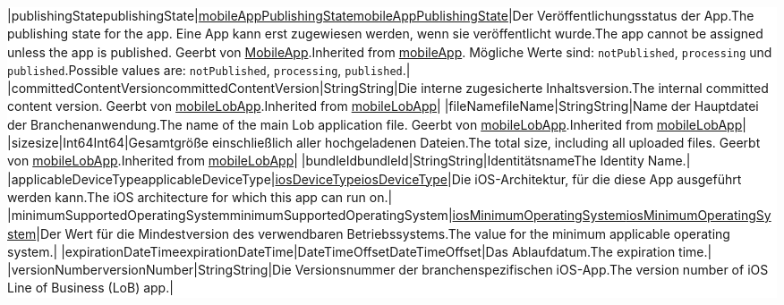 |<span data-ttu-id="afc8d-182">publishingState</span><span class="sxs-lookup"><span data-stu-id="afc8d-182">publishingState</span></span>|[<span data-ttu-id="afc8d-183">mobileAppPublishingState</span><span class="sxs-lookup"><span data-stu-id="afc8d-183">mobileAppPublishingState</span></span>](../resources/intune-apps-mobileapppublishingstate.md)|<span data-ttu-id="afc8d-184">Der Veröffentlichungsstatus der App.</span><span class="sxs-lookup"><span data-stu-id="afc8d-184">The publishing state for the app.</span></span> <span data-ttu-id="afc8d-185">Eine App kann erst zugewiesen werden, wenn sie veröffentlicht wurde.</span><span class="sxs-lookup"><span data-stu-id="afc8d-185">The app cannot be assigned unless the app is published.</span></span> <span data-ttu-id="afc8d-186">Geerbt von [MobileApp](../resources/intune-apps-mobileapp.md).</span><span class="sxs-lookup"><span data-stu-id="afc8d-186">Inherited from [mobileApp](../resources/intune-apps-mobileapp.md).</span></span> <span data-ttu-id="afc8d-187">Mögliche Werte sind: `notPublished`, `processing` und `published`.</span><span class="sxs-lookup"><span data-stu-id="afc8d-187">Possible values are: `notPublished`, `processing`, `published`.</span></span>|
|<span data-ttu-id="afc8d-188">committedContentVersion</span><span class="sxs-lookup"><span data-stu-id="afc8d-188">committedContentVersion</span></span>|<span data-ttu-id="afc8d-189">String</span><span class="sxs-lookup"><span data-stu-id="afc8d-189">String</span></span>|<span data-ttu-id="afc8d-190">Die interne zugesicherte Inhaltsversion.</span><span class="sxs-lookup"><span data-stu-id="afc8d-190">The internal committed content version.</span></span> <span data-ttu-id="afc8d-191">Geerbt von [mobileLobApp](../resources/intune-apps-mobilelobapp.md).</span><span class="sxs-lookup"><span data-stu-id="afc8d-191">Inherited from [mobileLobApp](../resources/intune-apps-mobilelobapp.md)</span></span>|
|<span data-ttu-id="afc8d-192">fileName</span><span class="sxs-lookup"><span data-stu-id="afc8d-192">fileName</span></span>|<span data-ttu-id="afc8d-193">String</span><span class="sxs-lookup"><span data-stu-id="afc8d-193">String</span></span>|<span data-ttu-id="afc8d-194">Name der Hauptdatei der Branchenanwendung.</span><span class="sxs-lookup"><span data-stu-id="afc8d-194">The name of the main Lob application file.</span></span> <span data-ttu-id="afc8d-195">Geerbt von [mobileLobApp](../resources/intune-apps-mobilelobapp.md).</span><span class="sxs-lookup"><span data-stu-id="afc8d-195">Inherited from [mobileLobApp](../resources/intune-apps-mobilelobapp.md)</span></span>|
|<span data-ttu-id="afc8d-196">size</span><span class="sxs-lookup"><span data-stu-id="afc8d-196">size</span></span>|<span data-ttu-id="afc8d-197">Int64</span><span class="sxs-lookup"><span data-stu-id="afc8d-197">Int64</span></span>|<span data-ttu-id="afc8d-198">Gesamtgröße einschließlich aller hochgeladenen Dateien.</span><span class="sxs-lookup"><span data-stu-id="afc8d-198">The total size, including all uploaded files.</span></span> <span data-ttu-id="afc8d-199">Geerbt von [mobileLobApp](../resources/intune-apps-mobilelobapp.md).</span><span class="sxs-lookup"><span data-stu-id="afc8d-199">Inherited from [mobileLobApp](../resources/intune-apps-mobilelobapp.md)</span></span>|
|<span data-ttu-id="afc8d-200">bundleId</span><span class="sxs-lookup"><span data-stu-id="afc8d-200">bundleId</span></span>|<span data-ttu-id="afc8d-201">String</span><span class="sxs-lookup"><span data-stu-id="afc8d-201">String</span></span>|<span data-ttu-id="afc8d-202">Identitätsname</span><span class="sxs-lookup"><span data-stu-id="afc8d-202">The Identity Name.</span></span>|
|<span data-ttu-id="afc8d-203">applicableDeviceType</span><span class="sxs-lookup"><span data-stu-id="afc8d-203">applicableDeviceType</span></span>|[<span data-ttu-id="afc8d-204">iosDeviceType</span><span class="sxs-lookup"><span data-stu-id="afc8d-204">iosDeviceType</span></span>](../resources/intune-apps-iosdevicetype.md)|<span data-ttu-id="afc8d-205">Die iOS-Architektur, für die diese App ausgeführt werden kann.</span><span class="sxs-lookup"><span data-stu-id="afc8d-205">The iOS architecture for which this app can run on.</span></span>|
|<span data-ttu-id="afc8d-206">minimumSupportedOperatingSystem</span><span class="sxs-lookup"><span data-stu-id="afc8d-206">minimumSupportedOperatingSystem</span></span>|[<span data-ttu-id="afc8d-207">iosMinimumOperatingSystem</span><span class="sxs-lookup"><span data-stu-id="afc8d-207">iosMinimumOperatingSystem</span></span>](../resources/intune-apps-iosminimumoperatingsystem.md)|<span data-ttu-id="afc8d-208">Der Wert für die Mindestversion des verwendbaren Betriebssystems.</span><span class="sxs-lookup"><span data-stu-id="afc8d-208">The value for the minimum applicable operating system.</span></span>|
|<span data-ttu-id="afc8d-209">expirationDateTime</span><span class="sxs-lookup"><span data-stu-id="afc8d-209">expirationDateTime</span></span>|<span data-ttu-id="afc8d-210">DateTimeOffset</span><span class="sxs-lookup"><span data-stu-id="afc8d-210">DateTimeOffset</span></span>|<span data-ttu-id="afc8d-211">Das Ablaufdatum.</span><span class="sxs-lookup"><span data-stu-id="afc8d-211">The expiration time.</span></span>|
|<span data-ttu-id="afc8d-212">versionNumber</span><span class="sxs-lookup"><span data-stu-id="afc8d-212">versionNumber</span></span>|<span data-ttu-id="afc8d-213">String</span><span class="sxs-lookup"><span data-stu-id="afc8d-213">String</span></span>|<span data-ttu-id="afc8d-214">Die Versionsnummer der branchenspezifischen iOS-App.</span><span class="sxs-lookup"><span data-stu-id="afc8d-214">The version number of iOS Line of Business (LoB) app.</span></span>|